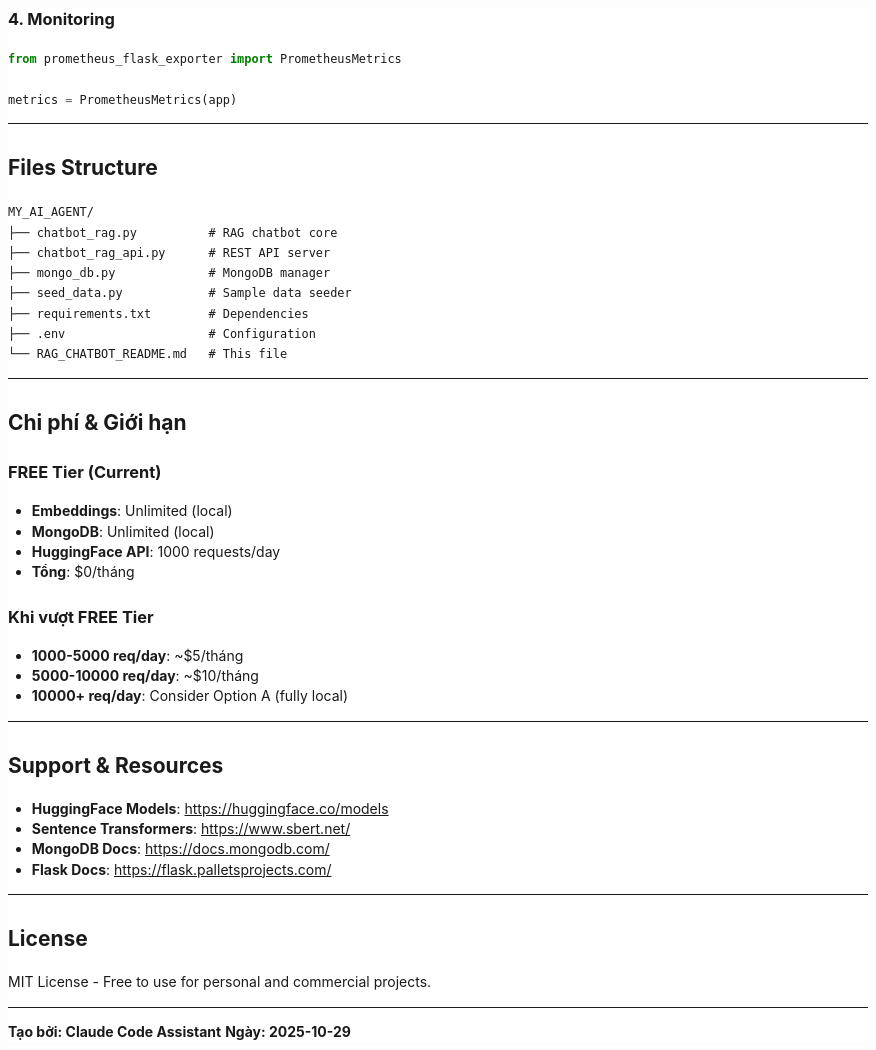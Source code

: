 ### 4. Monitoring
```python
from prometheus_flask_exporter import PrometheusMetrics

metrics = PrometheusMetrics(app)
```

---

## Files Structure

```
MY_AI_AGENT/
├── chatbot_rag.py          # RAG chatbot core
├── chatbot_rag_api.py      # REST API server
├── mongo_db.py             # MongoDB manager
├── seed_data.py            # Sample data seeder
├── requirements.txt        # Dependencies
├── .env                    # Configuration
└── RAG_CHATBOT_README.md   # This file
```

---

## Chi phí & Giới hạn

### FREE Tier (Current)
- **Embeddings**: Unlimited (local)
- **MongoDB**: Unlimited (local)
- **HuggingFace API**: 1000 requests/day
- **Tổng**: $0/tháng

### Khi vượt FREE Tier
- **1000-5000 req/day**: ~$5/tháng
- **5000-10000 req/day**: ~$10/tháng
- **10000+ req/day**: Consider Option A (fully local)

---

## Support & Resources

- **HuggingFace Models**: https://huggingface.co/models
- **Sentence Transformers**: https://www.sbert.net/
- **MongoDB Docs**: https://docs.mongodb.com/
- **Flask Docs**: https://flask.palletsprojects.com/

---

## License

MIT License - Free to use for personal and commercial projects.

---

**Tạo bởi: Claude Code Assistant**
**Ngày: 2025-10-29**

